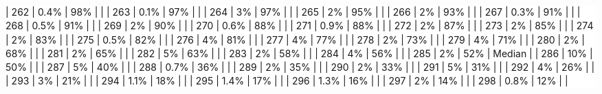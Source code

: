 | 262 | 0.4% | 98% |  |
| 263 | 0.1% | 97% |  |
| 264 | 3% | 97% |  |
| 265 | 2% | 95% |  |
| 266 | 2% | 93% |  |
| 267 | 0.3% | 91% |  |
| 268 | 0.5% | 91% |  |
| 269 | 2% | 90% |  |
| 270 | 0.6% | 88% |  |
| 271 | 0.9% | 88% |  |
| 272 | 2% | 87% |  |
| 273 | 2% | 85% |  |
| 274 | 2% | 83% |  |
| 275 | 0.5% | 82% |  |
| 276 | 4% | 81% |  |
| 277 | 4% | 77% |  |
| 278 | 2% | 73% |  |
| 279 | 4% | 71% |  |
| 280 | 2% | 68% |  |
| 281 | 2% | 65% |  |
| 282 | 5% | 63% |  |
| 283 | 2% | 58% |  |
| 284 | 4% | 56% |  |
| 285 | 2% | 52% | Median |
| 286 | 10% | 50% |  |
| 287 | 5% | 40% |  |
| 288 | 0.7% | 36% |  |
| 289 | 2% | 35% |  |
| 290 | 2% | 33% |  |
| 291 | 5% | 31% |  |
| 292 | 4% | 26% |  |
| 293 | 3% | 21% |  |
| 294 | 1.1% | 18% |  |
| 295 | 1.4% | 17% |  |
| 296 | 1.3% | 16% |  |
| 297 | 2% | 14% |  |
| 298 | 0.8% | 12% |  |